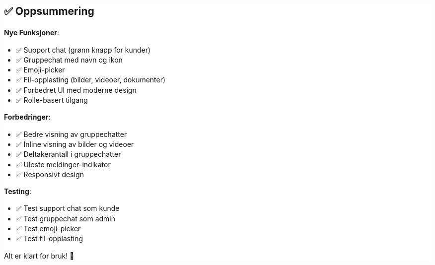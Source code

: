 
## ✅ Oppsummering

**Nye Funksjoner**:
- ✅ Support chat (grønn knapp for kunder)
- ✅ Gruppechat med navn og ikon
- ✅ Emoji-picker
- ✅ Fil-opplasting (bilder, videoer, dokumenter)
- ✅ Forbedret UI med moderne design
- ✅ Rolle-basert tilgang

**Forbedringer**:
- ✅ Bedre visning av gruppechatter
- ✅ Inline visning av bilder og videoer
- ✅ Deltakerantall i gruppechatter
- ✅ Uleste meldinger-indikator
- ✅ Responsivt design

**Testing**:
- ✅ Test support chat som kunde
- ✅ Test gruppechat som admin
- ✅ Test emoji-picker
- ✅ Test fil-opplasting

Alt er klart for bruk! 🎉
